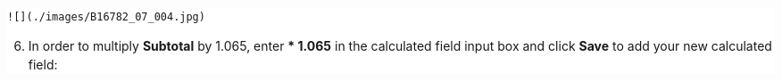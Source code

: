     ![](./images/B16782_07_004.jpg)



6.  In order to multiply **Subtotal** by 1.065, enter **\* 1.065** in
    the calculated field input box and click **Save** to add your new
    calculated field:

    